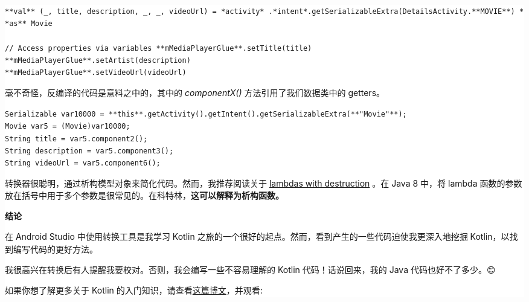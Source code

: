 ```
**val** (_, title, description, _, _, videoUrl) = *activity* .*intent*.getSerializableExtra(DetailsActivity.**MOVIE**) **as** Movie

// Access properties via variables **mMediaPlayerGlue**.setTitle(title)
**mMediaPlayerGlue**.setArtist(description)
**mMediaPlayerGlue**.setVideoUrl(videoUrl)
```

毫不奇怪，反编译的代码是意料之中的，其中的 *componentX()* 方法引用了我们数据类中的 getters。

```
Serializable var10000 = **this**.getActivity().getIntent().getSerializableExtra(**"Movie"**);
Movie var5 = (Movie)var10000;
String title = var5.component2();
String description = var5.component3();
String videoUrl = var5.component6();
```

转换器很聪明，通过析构模型对象来简化代码。然而，我推荐阅读关于 [lambdas with destruction](https://kotlinlang.org/docs/reference/multi-declarations.html#destructuring-in-lambdas-since-11) 。在 Java 8 中，将 lambda 函数的参数放在括号中用于多个参数是很常见的。在科特林，**这可以解释为析构函数。**

**结论**

在 Android Studio 中使用转换工具是我学习 Kotlin 之旅的一个很好的起点。然而，看到产生的一些代码迫使我更深入地挖掘 Kotlin，以找到编写代码的更好方法。

我很高兴在转换后有人提醒我要校对。否则，我会编写一些不容易理解的 Kotlin 代码！话说回来，我的 Java 代码也好不了多少。😊

如果你想了解更多关于 Kotlin 的入门知识，请查看[这篇博文](https://developer.android.com/kotlin/get-started.html)，并观看: